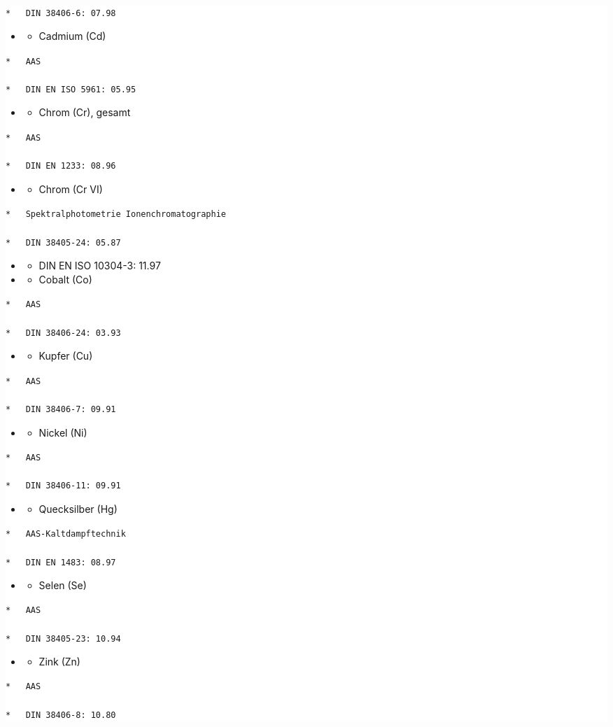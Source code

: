     *   DIN 38406-6: 07.98


*    *   Cadmium (Cd)

    *   AAS

    *   DIN EN ISO 5961: 05.95


*    *   Chrom (Cr), gesamt

    *   AAS

    *   DIN EN 1233: 08.96


*    *   Chrom (Cr VI)

    *   Spektralphotometrie Ionenchromatographie

    *   DIN 38405-24: 05.87


*    *   DIN EN ISO 10304-3: 11.97


*    *   Cobalt (Co)

    *   AAS

    *   DIN 38406-24: 03.93


*    *   Kupfer (Cu)

    *   AAS

    *   DIN 38406-7: 09.91


*    *   Nickel (Ni)

    *   AAS

    *   DIN 38406-11: 09.91


*    *   Quecksilber (Hg)

    *   AAS-Kaltdampftechnik

    *   DIN EN 1483: 08.97


*    *   Selen (Se)

    *   AAS

    *   DIN 38405-23: 10.94


*    *   Zink (Zn)

    *   AAS

    *   DIN 38406-8: 10.80

